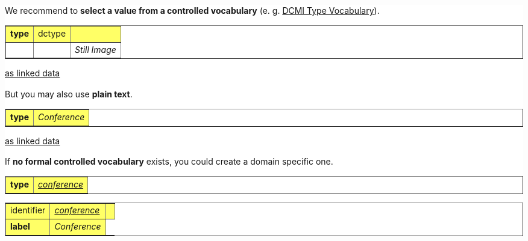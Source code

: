 We recommend to **select a value from a controlled vocabulary** (e. g. [DCMI Type Vocabulary](http://dublincore.org/documents/dcmi-type-vocabulary/)).

<table border="1" cellspacing="0" cellpadding="5" style="border-collapse:collapse;">
  <tr style="background-color:#FFFF66;">
    <td> <b>type</b>
    </td>
    <td> dctype
    </td>
    <td>
    </td>
  </tr>
  <tr>
    <td>
    </td>
    <td>
    </td>
    <td> <i>Still Image</i>
    </td>
  </tr>
</table>


[as linked data](/archive/mediawiki_wiki/User_Guide/Publishing_Metadata#exTyp1 "User Guide/Publishing Metadata")

But you may also use **plain text**.

<table border="1" cellspacing="0" cellpadding="5" style="border-collapse:collapse;">
  <tr style="background-color:#FFFF66;">
    <td> <b>type</b>
    </td>
    <td> <i>Conference</i>
    </td>
  </tr>
</table>


[as linked data](/archive/mediawiki_wiki/User_Guide/Publishing_Metadata#exTyp4 "User Guide/Publishing Metadata")

If **no formal controlled vocabulary** exists, you could create a domain specific one.

<table border="1" cellspacing="0" cellpadding="5" style="border-collapse:collapse;">
  <tr style="background-color:#FFFF66;">
    <td> <b>type</b>
    </td>
    <td> <i><a href="/index.php?title=Conference&amp;action=edit&amp;redlink=1" class="new" title="Conference (page does not exist)">conference</a></i>
    </td>
  </tr>
</table>


<table border="1" cellspacing="0" cellpadding="5" style="border-collapse:collapse;">
  <tr style="background-color:#FFFF66;">
    <td> identifier
    </td>
    <td> <i><a href="/index.php?title=Conference&amp;action=edit&amp;redlink=1" class="new" title="Conference (page does not exist)">conference</a></i>
    </td>
    <td>
    </td>
  </tr>
  <tr style="background-color:#FFFF66;">
    <td> <b>label</b>
    </td>
    <td> <i>Conference</i>
